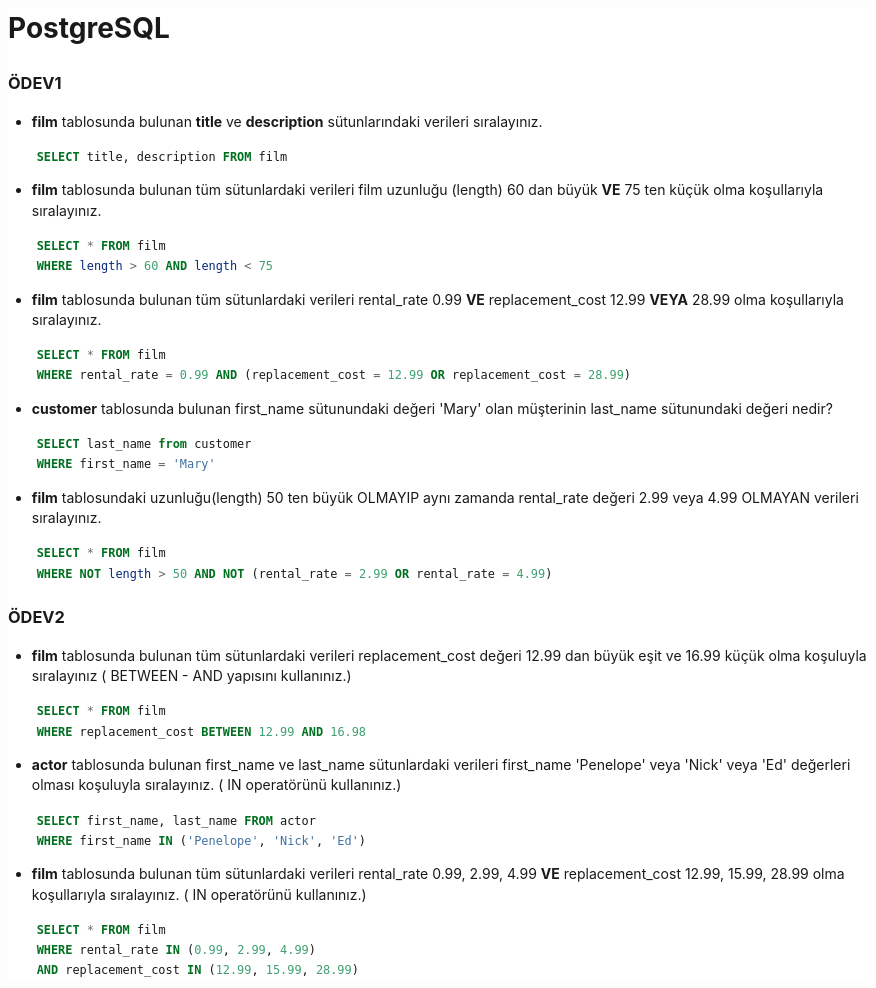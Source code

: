 # PostgreSQL

### ÖDEV1
- **film** tablosunda bulunan **title** ve **description** sütunlarındaki verileri sıralayınız.
``` sql
	SELECT title, description FROM film 
 ```
 - **film** tablosunda bulunan tüm sütunlardaki verileri film uzunluğu (length) 60 dan büyük **VE** 75 ten küçük olma koşullarıyla sıralayınız.
``` sql
	SELECT * FROM film 
	WHERE length > 60 AND length < 75 
 ```
 - **film** tablosunda bulunan tüm sütunlardaki verileri rental_rate 0.99 **VE** replacement_cost 12.99 **VEYA** 28.99 olma koşullarıyla sıralayınız.
``` sql
	SELECT * FROM film 
	WHERE rental_rate = 0.99 AND (replacement_cost = 12.99 OR replacement_cost = 28.99) 
 ```
 - **customer** tablosunda bulunan first_name sütunundaki değeri 'Mary' olan müşterinin last_name sütunundaki değeri nedir?
``` sql
	SELECT last_name from customer
	WHERE first_name = 'Mary' 
 ```
 - **film** tablosundaki uzunluğu(length) 50 ten büyük OLMAYIP aynı zamanda rental_rate değeri 2.99 veya 4.99 OLMAYAN verileri sıralayınız.
``` sql
	SELECT * FROM film 
	WHERE NOT length > 50 AND NOT (rental_rate = 2.99 OR rental_rate = 4.99) 
 ```

### ÖDEV2

- **film** tablosunda bulunan tüm sütunlardaki verileri replacement_cost değeri 12.99 dan büyük eşit ve 16.99 küçük olma koşuluyla sıralayınız ( BETWEEN - AND yapısını kullanınız.)
``` sql
	SELECT * FROM film 
	WHERE replacement_cost BETWEEN 12.99 AND 16.98 
 ```
 - **actor** tablosunda bulunan first_name ve last_name sütunlardaki verileri first_name 'Penelope' veya 'Nick' veya 'Ed' değerleri olması koşuluyla sıralayınız. ( IN operatörünü kullanınız.)
``` sql
	SELECT first_name, last_name FROM actor
	WHERE first_name IN ('Penelope', 'Nick', 'Ed') 
 ```
 - **film** tablosunda bulunan tüm sütunlardaki verileri rental_rate 0.99, 2.99, 4.99 **VE** replacement_cost 12.99, 15.99, 28.99 olma koşullarıyla sıralayınız. ( IN operatörünü kullanınız.)
``` sql
	SELECT * FROM film 
	WHERE rental_rate IN (0.99, 2.99, 4.99) 
	AND replacement_cost IN (12.99, 15.99, 28.99)
 ```

